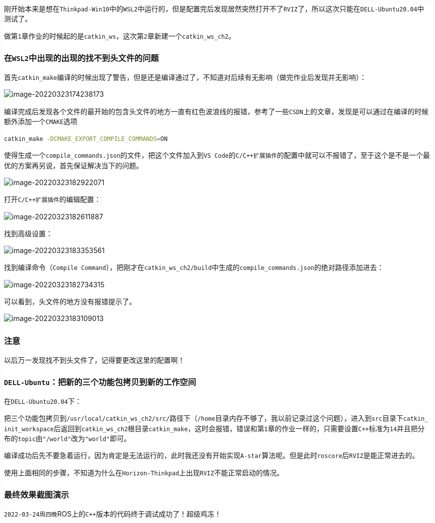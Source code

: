 刚开始本来是想在`Thinkpad-Win10`中的`WSL2`中运行的，但是配置完后发现居然突然打开不了`RVIZ`了，所以这次只能在`DELL-Ubuntu20.04`中测试了。

做第`1`章作业的时候起的是`catkin_ws`，这次第`2`章新建一个`catkin_ws_ch2`。

### 在`WSL2`中出现的出现的找不到头文件的问题

首先`catkin_make`编译的时候出现了警告，但是还是编译通过了，不知道对后续有无影响（做完作业后发现并无影响）：

![image-20220323174238173](https://raw.githubusercontent.com/zhuoqun-chen/PicGoCDN/main/blog_img_2022/202203250023373.png)

编译完成后发现各个文件的最开始的包含头文件的地方一直有红色波浪线的报错，参考了一些`CSDN`上的文章，发现是可以通过在编译的时候额外添加一个`CMAKE`选项

```bash
catkin_make -DCMAKE_EXPORT_COMPILE_COMMANDS=ON
```

使得生成一个`compile_commands.json`的文件，把这个文件加入到`VS Code`的`C/C++扩展插件`的配置中就可以不报错了，至于这个是不是一个最优的方案再另说，首先保证解决当下的问题。

![image-20220323182922071](https://raw.githubusercontent.com/zhuoqun-chen/PicGoCDN/main/blog_img_2022/202203250023374.png)

打开`C/C++扩展插件`的编辑配置：

![image-20220323182611887](https://raw.githubusercontent.com/zhuoqun-chen/PicGoCDN/main/blog_img_2022/202203250023375.png)

找到高级设置：

![image-20220323183353561](https://raw.githubusercontent.com/zhuoqun-chen/PicGoCDN/main/blog_img_2022/202203250023376.png)

找到编译命令（`Compile Command`），把刚才在`catkin_ws_ch2/build`中生成的`compile_commands.json`的绝对路径添加进去：

![image-20220323182734315](https://raw.githubusercontent.com/zhuoqun-chen/PicGoCDN/main/blog_img_2022/202203250023377.png)

可以看到，头文件的地方没有报错提示了。

![image-20220323183109013](https://raw.githubusercontent.com/zhuoqun-chen/PicGoCDN/main/blog_img_2022/202203250023378.png)

### 注意

以后万一发现找不到头文件了，记得要更改这里的配置啊！

### `DELL-Ubuntu`：把新的三个功能包拷贝到新的工作空间

在`DELL-Ubuntu20.04`下：

把三个功能包拷贝到`/usr/local/catkin_ws_ch2/src/`路径下（`/home`目录内存不够了，我以前记录过这个问题），进入到`src`目录下`catkin_init_workspace`后返回到`catkin_ws_ch2`根目录`catkin_make`，这时会报错，错误和第`1`章的作业一样的，只需要设置`C++`标准为`14`并且把分布的`topic`由`"/world"`改为`"world"`即可。

编译成功后先不要急着运行，因为肯定是无法运行的，此时我还没有开始实现`A-star`算法呢。但是此时`roscore`后`RVIZ`是能正常进去的。

使用上面相同的步骤，不知道为什么在`Horizon-Thinkpad`上出现`RVIZ`不能正常启动的情况。

### 最终效果截图演示

`2022-03-24周四晚`ROS上的`C++`版本的代码终于调试成功了！超级鸡冻！
